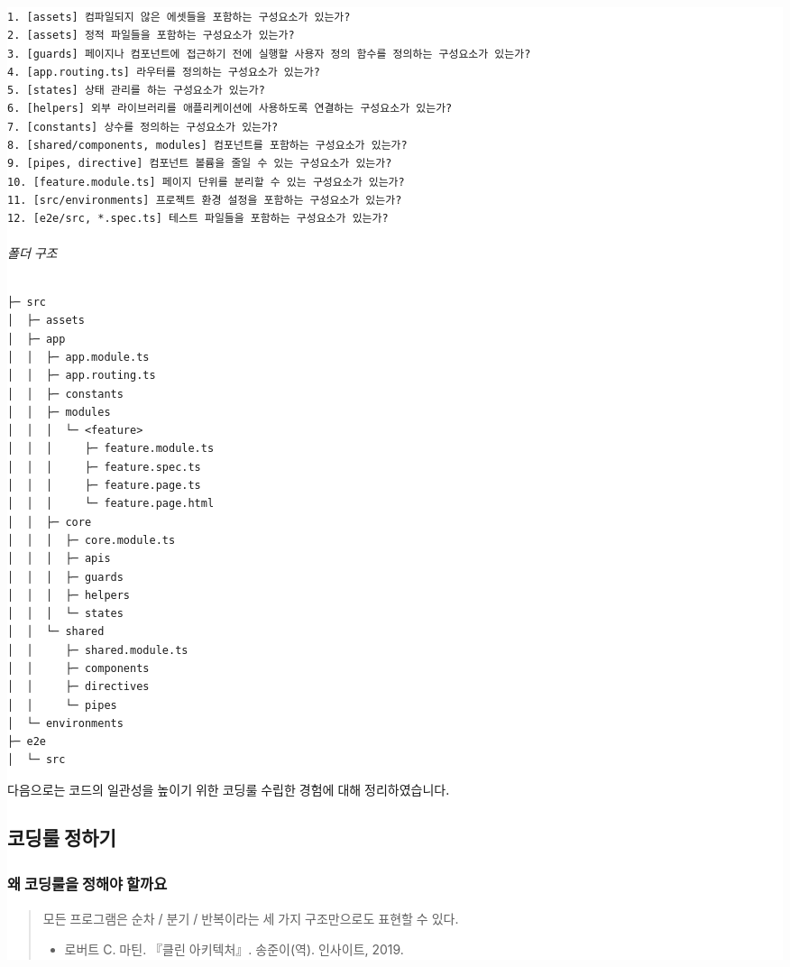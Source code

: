 ```
1. [assets] 컴파일되지 않은 에셋들을 포함하는 구성요소가 있는가?
2. [assets] 정적 파일들을 포함하는 구성요소가 있는가?
3. [guards] 페이지나 컴포넌트에 접근하기 전에 실행할 사용자 정의 함수를 정의하는 구성요소가 있는가?
4. [app.routing.ts] 라우터를 정의하는 구성요소가 있는가?
5. [states] 상태 관리를 하는 구성요소가 있는가?
6. [helpers] 외부 라이브러리를 애플리케이션에 사용하도록 연결하는 구성요소가 있는가?
7. [constants] 상수를 정의하는 구성요소가 있는가?
8. [shared/components, modules] 컴포넌트를 포함하는 구성요소가 있는가?
9. [pipes, directive] 컴포넌트 볼륨을 줄일 수 있는 구성요소가 있는가?
10. [feature.module.ts] 페이지 단위를 분리할 수 있는 구성요소가 있는가?
11. [src/environments] 프로젝트 환경 설정을 포함하는 구성요소가 있는가?
12. [e2e/src, *.spec.ts] 테스트 파일들을 포함하는 구성요소가 있는가?
```

###### 폴더 구조

```
├─ src
│  ├─ assets
│  ├─ app
│  │  ├─ app.module.ts
│  │  ├─ app.routing.ts
│  │  ├─ constants
│  │  ├─ modules
│  │  │  └─ <feature>
│  │  │     ├─ feature.module.ts
│  │  │     ├─ feature.spec.ts
│  │  │     ├─ feature.page.ts
│  │  │     └─ feature.page.html
│  │  ├─ core
│  │  │  ├─ core.module.ts
│  │  │  ├─ apis
│  │  │  ├─ guards
│  │  │  ├─ helpers
│  │  │  └─ states
│  │  └─ shared
│  │     ├─ shared.module.ts
│  │     ├─ components
│  │     ├─ directives
│  │     └─ pipes
│  └─ environments
├─ e2e
│  └─ src
```

다음으로는 코드의 일관성을 높이기 위한 코딩룰 수립한 경험에 대해 정리하였습니다.

## 코딩룰 정하기
### 왜 코딩룰을 정해야 할까요

> 모든 프로그램은 순차 / 분기 / 반복이라는 세 가지 구조만으로도 표현할 수 있다.
>
> - 로버트 C. 마틴.  『클린 아키텍처』. 송준이(역). 인사이트, 2019.
